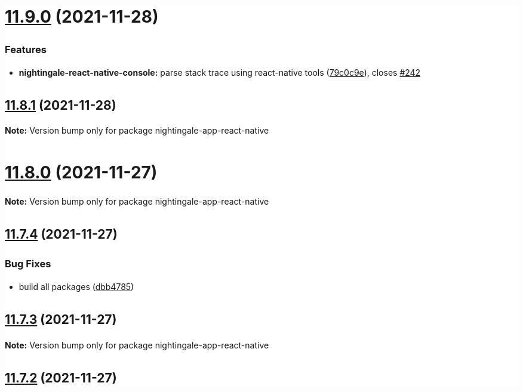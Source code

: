 
# [11.9.0](https://github.com/christophehurpeau/nightingale/compare/v11.8.1...v11.9.0) (2021-11-28)


### Features

* **nightingale-react-native-console:** parse stack trace using react-native tools ([79c0c9e](https://github.com/christophehurpeau/nightingale/commit/79c0c9ee956af5459527926cbaf33995ea3ac088)), closes [#242](https://github.com/christophehurpeau/nightingale/issues/242)





## [11.8.1](https://github.com/christophehurpeau/nightingale/compare/v11.8.0...v11.8.1) (2021-11-28)

**Note:** Version bump only for package nightingale-app-react-native





# [11.8.0](https://github.com/christophehurpeau/nightingale/compare/v11.7.4...v11.8.0) (2021-11-27)

**Note:** Version bump only for package nightingale-app-react-native





## [11.7.4](https://github.com/christophehurpeau/nightingale/compare/v11.7.3...v11.7.4) (2021-11-27)


### Bug Fixes

* build all packages ([dbb4785](https://github.com/christophehurpeau/nightingale/commit/dbb4785cbb8c75942935c4a5935df32fd2e93690))





## [11.7.3](https://github.com/christophehurpeau/nightingale/compare/v11.7.2...v11.7.3) (2021-11-27)

**Note:** Version bump only for package nightingale-app-react-native





## [11.7.2](https://github.com/christophehurpeau/nightingale/compare/v11.7.1...v11.7.2) (2021-11-27)

